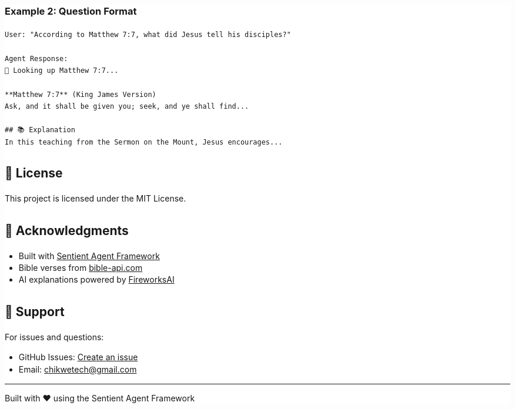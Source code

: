 ### Example 2: Question Format
```
User: "According to Matthew 7:7, what did Jesus tell his disciples?"

Agent Response:
📖 Looking up Matthew 7:7...

**Matthew 7:7** (King James Version)
Ask, and it shall be given you; seek, and ye shall find...

## 📚 Explanation
In this teaching from the Sermon on the Mount, Jesus encourages...
```

## 📝 License

This project is licensed under the MIT License.

## 🙏 Acknowledgments

- Built with [Sentient Agent Framework](https://github.com/sentient-agi/Sentient-Agent-Framework)
- Bible verses from [bible-api.com](https://bible-api.com)
- AI explanations powered by [FireworksAI](https://fireworks.ai/)

## 📧 Support

For issues and questions:
- GitHub Issues: [Create an issue]()
- Email: chikwetech@gmail.com

---

Built with ❤️ using the Sentient Agent Framework
